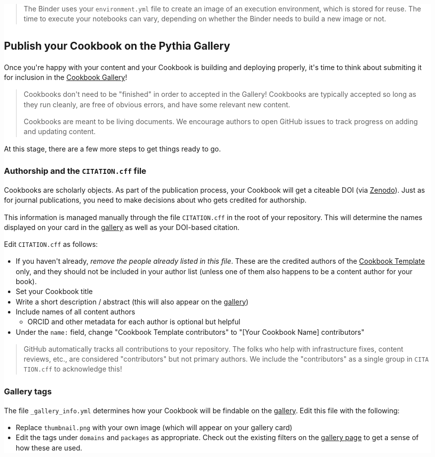 > The Binder uses your `environment.yml` file to create an image of an execution environment, which is stored for reuse. The time to execute your notebooks can vary, depending on whether the Binder needs to build a new image or not.

## Publish your Cookbook on the Pythia Gallery

Once you're happy with your content and your Cookbook is building and deploying properly, it's time to think about submiting it for inclusion in the [Cookbook Gallery](https://cookbooks.projectpythia.org/)!

> Cookbooks don't need to be "finished" in order to accepted in the Gallery! Cookbooks are typically accepted so long as they run cleanly, are free of obvious errors, and have some relevant new content.
>
> Cookbooks are meant to be living documents. We encourage authors to open GitHub issues to track progress on adding and updating content.

At this stage, there are a few more steps to get things ready to go.

### Authorship and the `CITATION.cff` file

Cookbooks are scholarly objects. As part of the publication process, your Cookbook will get a citeable DOI (via [Zenodo](https://zenodo.org)). Just as for journal publications, you need to make decisions about who gets credited for authorship.

This information is managed manually through the file `CITATION.cff` in the root of your repository. This will determine the names displayed on your card in the [gallery](https://cookbooks.projectpythia.org/) as well as your DOI-based citation.

Edit `CITATION.cff` as follows:

- If you haven't already, _remove the people already listed in this file_. These are the credited authors of the [Cookbook Template](https://github.com/ProjectPythia/cookbook-template) only, and they should not be included in your author list (unless one of them also happens to be a content author for your book).
- Set your Cookbook title
- Write a short description / abstract (this will also appear on the [gallery](https://cookbooks.projectpythia.org/))
- Include names of all content authors
  - ORCID and other metadata for each author is optional but helpful
- Under the `name:` field, change "Cookbook Template contributors" to "[Your Cookbook Name] contributors"

> GitHub automatically tracks all contributions to your repository. The folks who help with infrastructure fixes, content reviews, etc., are considered "contributors" but not primary authors. We include the "contributors" as a single group in `CITATION.cff` to acknowledge this!

### Gallery tags

The file `_gallery_info.yml` determines how your Cookbook will be findable on the [gallery](https://cookbooks.projectpythia.org/). Edit this file with the following:

- Replace `thumbnail.png` with your own image (which will appear on your gallery card)
- Edit the tags under `domains` and `packages` as appropriate. Check out the existing filters on the [gallery page](https://cookbooks.projectpythia.org/) to get a sense of how these are used.
